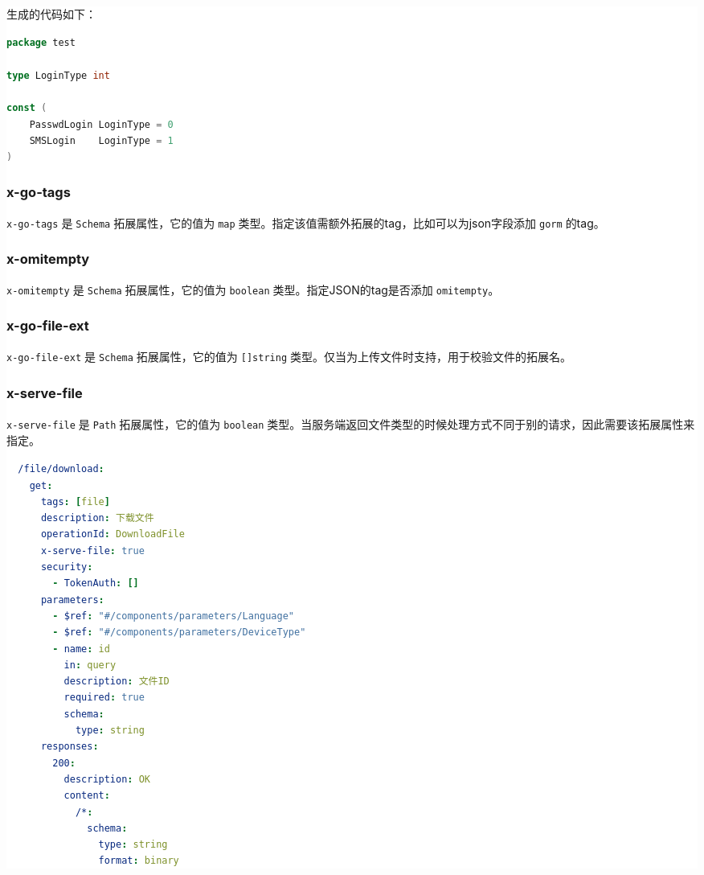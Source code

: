 生成的代码如下：

```go
package test

type LoginType int

const (
    PasswdLogin LoginType = 0
    SMSLogin    LoginType = 1
)
```

### x-go-tags

`x-go-tags` 是 `Schema` 拓展属性，它的值为 `map` 类型。指定该值需额外拓展的tag，比如可以为json字段添加 `gorm` 的tag。

### x-omitempty

`x-omitempty` 是 `Schema` 拓展属性，它的值为 `boolean` 类型。指定JSON的tag是否添加 `omitempty`。

### x-go-file-ext

`x-go-file-ext` 是 `Schema` 拓展属性，它的值为 `[]string` 类型。仅当为上传文件时支持，用于校验文件的拓展名。

### x-serve-file

`x-serve-file` 是 `Path` 拓展属性，它的值为 `boolean` 类型。当服务端返回文件类型的时候处理方式不同于别的请求，因此需要该拓展属性来指定。

```yaml
  /file/download:
    get:
      tags: [file]
      description: 下载文件
      operationId: DownloadFile
      x-serve-file: true
      security:
        - TokenAuth: []
      parameters:
        - $ref: "#/components/parameters/Language"
        - $ref: "#/components/parameters/DeviceType"
        - name: id
          in: query
          description: 文件ID
          required: true
          schema:
            type: string
      responses:
        200:
          description: OK
          content:
            /*:
              schema:
                type: string
                format: binary
```
